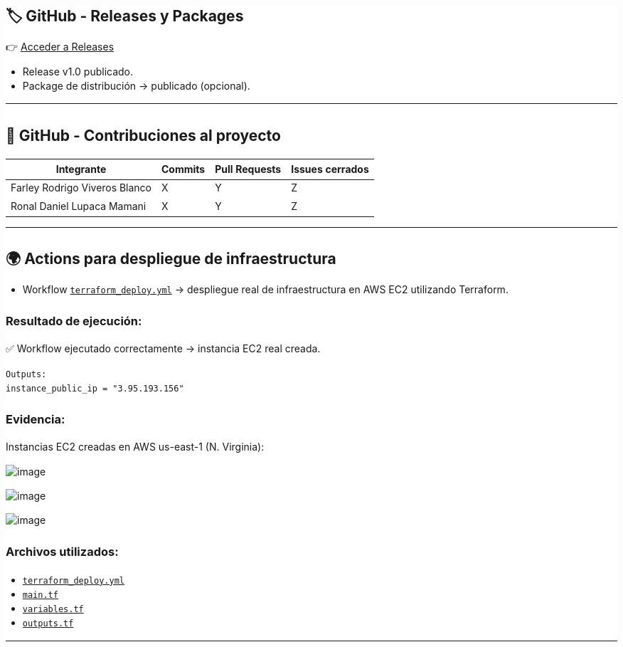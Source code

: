 
## 🏷️ GitHub - Releases y Packages

👉 [Acceder a Releases](https://github.com/UPT-FAING-EPIS/proyecto-si889-2025-i-u2-lupaca_viveros_jarro/releases)

- Release v1.0 publicado.
- Package de distribución → publicado (opcional).

---

## 🤝 GitHub - Contribuciones al proyecto

| Integrante | Commits | Pull Requests | Issues cerrados |
|------------|---------|---------------|-----------------|
| Farley Rodrigo Viveros Blanco | X | Y | Z |
| Ronal Daniel Lupaca Mamani | X | Y | Z |

---

## 🌍 Actions para despliegue de infraestructura


- Workflow [`terraform_deploy.yml`](./.github/workflows/terraform_deploy.yml) → despliegue real de infraestructura en AWS EC2 utilizando Terraform.

### Resultado de ejecución:

✅ Workflow ejecutado correctamente → instancia EC2 real creada.

```
Outputs:
instance_public_ip = "3.95.193.156"
```

### Evidencia:

Instancias EC2 creadas en AWS us-east-1 (N. Virginia):

![image](https://github.com/user-attachments/assets/e89796b6-9378-4f7b-bf1e-305d917df7b8)

![image](https://github.com/user-attachments/assets/a2eda741-b7c5-4157-99d1-e7281c890111)

![image](https://github.com/user-attachments/assets/501ce366-5738-4f96-84e9-bb3413a4b05d)


### Archivos utilizados:

- [`terraform_deploy.yml`](./.github/workflows/terraform_deploy.yml)
- [`main.tf`](./infra/terraform/main.tf)
- [`variables.tf`](./infra/terraform/variables.tf)
- [`outputs.tf`](./infra/terraform/outputs.tf)

---